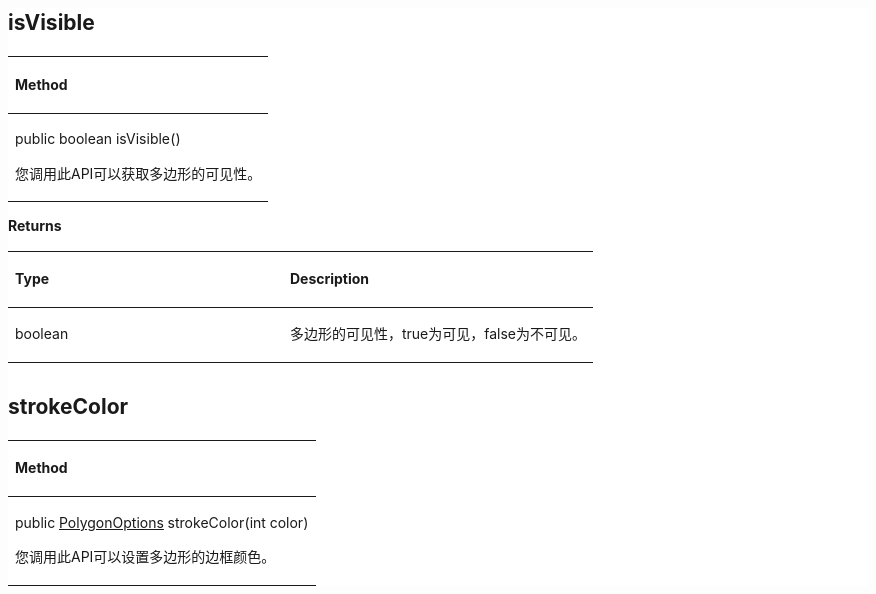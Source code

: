 ## isVisible<a name="section161543191689"></a>

<a name="table19280mcpsimp"></a>
<table><thead align="left"><tr id="row19284mcpsimp"><th class="cellrowborder" valign="top" width="100%" id="mcps1.1.2.1.1"><p id="p19286mcpsimp"><a name="p19286mcpsimp"></a><a name="p19286mcpsimp"></a>Method</p>
</th>
</tr>
</thead>
<tbody><tr id="row19287mcpsimp"><td class="cellrowborder" valign="top" width="100%" headers="mcps1.1.2.1.1 "><p id="p19289mcpsimp"><a name="p19289mcpsimp"></a><a name="p19289mcpsimp"></a>public boolean isVisible()</p>
<p id="p1218311346813"><a name="p1218311346813"></a><a name="p1218311346813"></a>您调用此API可以获取多边形的可见性。</p>
</td>
</tr>
</tbody>
</table>

**Returns**

<a name="table19298mcpsimp"></a>
<table><thead align="left"><tr id="row19303mcpsimp"><th class="cellrowborder" valign="top" width="47%" id="mcps1.1.3.1.1"><p id="p19305mcpsimp"><a name="p19305mcpsimp"></a><a name="p19305mcpsimp"></a>Type</p>
</th>
<th class="cellrowborder" valign="top" width="53%" id="mcps1.1.3.1.2"><p id="p19307mcpsimp"><a name="p19307mcpsimp"></a><a name="p19307mcpsimp"></a>Description</p>
</th>
</tr>
</thead>
<tbody><tr id="row19308mcpsimp"><td class="cellrowborder" valign="top" width="47%" headers="mcps1.1.3.1.1 "><p id="p19310mcpsimp"><a name="p19310mcpsimp"></a><a name="p19310mcpsimp"></a>boolean</p>
</td>
<td class="cellrowborder" valign="top" width="53%" headers="mcps1.1.3.1.2 "><p id="p19312mcpsimp"><a name="p19312mcpsimp"></a><a name="p19312mcpsimp"></a>多边形的可见性，true为可见，false为不可见。</p>
</td>
</tr>
</tbody>
</table>

## strokeColor<a name="section147551851285"></a>

<a name="table19314mcpsimp"></a>
<table><thead align="left"><tr id="row19318mcpsimp"><th class="cellrowborder" valign="top" width="100%" id="mcps1.1.2.1.1"><p id="p19320mcpsimp"><a name="p19320mcpsimp"></a><a name="p19320mcpsimp"></a>Method</p>
</th>
</tr>
</thead>
<tbody><tr id="row19321mcpsimp"><td class="cellrowborder" valign="top" width="100%" headers="mcps1.1.2.1.1 "><p id="p19323mcpsimp"><a name="p19323mcpsimp"></a><a name="p19323mcpsimp"></a>public <a href="polygonoptions.md">PolygonOptions</a> strokeColor(int color)</p>
<p id="p19533819917"><a name="p19533819917"></a><a name="p19533819917"></a>您调用此API可以设置多边形的边框颜色。</p>
</td>
</tr>
</tbody>
</table>
